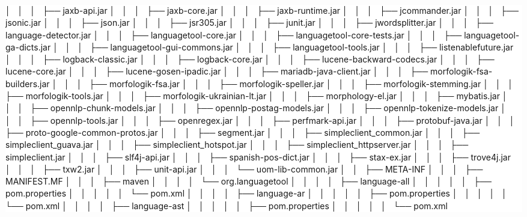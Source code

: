 │   │   │   ├── jaxb-api.jar
│   │   │   ├── jaxb-core.jar
│   │   │   ├── jaxb-runtime.jar
│   │   │   ├── jcommander.jar
│   │   │   ├── jsonic.jar
│   │   │   ├── json.jar
│   │   │   ├── jsr305.jar
│   │   │   ├── junit.jar
│   │   │   ├── jwordsplitter.jar
│   │   │   ├── language-detector.jar
│   │   │   ├── languagetool-core.jar
│   │   │   ├── languagetool-core-tests.jar
│   │   │   ├── languagetool-ga-dicts.jar
│   │   │   ├── languagetool-gui-commons.jar
│   │   │   ├── languagetool-tools.jar
│   │   │   ├── listenablefuture.jar
│   │   │   ├── logback-classic.jar
│   │   │   ├── logback-core.jar
│   │   │   ├── lucene-backward-codecs.jar
│   │   │   ├── lucene-core.jar
│   │   │   ├── lucene-gosen-ipadic.jar
│   │   │   ├── mariadb-java-client.jar
│   │   │   ├── morfologik-fsa-builders.jar
│   │   │   ├── morfologik-fsa.jar
│   │   │   ├── morfologik-speller.jar
│   │   │   ├── morfologik-stemming.jar
│   │   │   ├── morfologik-tools.jar
│   │   │   ├── morfologik-ukrainian-lt.jar
│   │   │   ├── morphology-el.jar
│   │   │   ├── mybatis.jar
│   │   │   ├── opennlp-chunk-models.jar
│   │   │   ├── opennlp-postag-models.jar
│   │   │   ├── opennlp-tokenize-models.jar
│   │   │   ├── opennlp-tools.jar
│   │   │   ├── openregex.jar
│   │   │   ├── perfmark-api.jar
│   │   │   ├── protobuf-java.jar
│   │   │   ├── proto-google-common-protos.jar
│   │   │   ├── segment.jar
│   │   │   ├── simpleclient_common.jar
│   │   │   ├── simpleclient_guava.jar
│   │   │   ├── simpleclient_hotspot.jar
│   │   │   ├── simpleclient_httpserver.jar
│   │   │   ├── simpleclient.jar
│   │   │   ├── slf4j-api.jar
│   │   │   ├── spanish-pos-dict.jar
│   │   │   ├── stax-ex.jar
│   │   │   ├── trove4j.jar
│   │   │   ├── txw2.jar
│   │   │   ├── unit-api.jar
│   │   │   └── uom-lib-common.jar
│   │   ├── META-INF
│   │   │   ├── MANIFEST.MF
│   │   │   ├── maven
│   │   │   │   └── org.languagetool
│   │   │   │       ├── language-all
│   │   │   │       │   ├── pom.properties
│   │   │   │       │   └── pom.xml
│   │   │   │       ├── language-ar
│   │   │   │       │   ├── pom.properties
│   │   │   │       │   └── pom.xml
│   │   │   │       ├── language-ast
│   │   │   │       │   ├── pom.properties
│   │   │   │       │   └── pom.xml